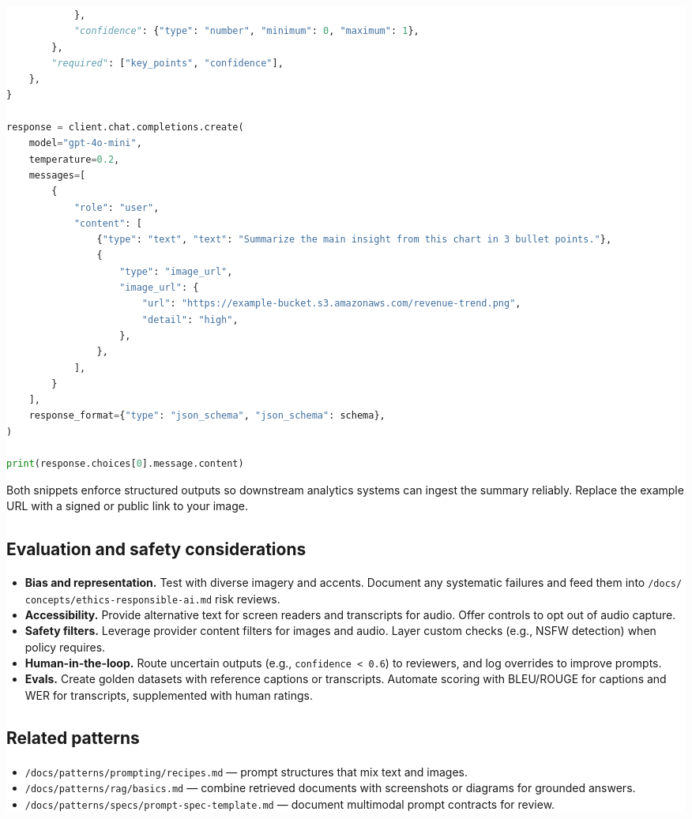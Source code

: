 ```python
            },
            "confidence": {"type": "number", "minimum": 0, "maximum": 1},
        },
        "required": ["key_points", "confidence"],
    },
}

response = client.chat.completions.create(
    model="gpt-4o-mini",
    temperature=0.2,
    messages=[
        {
            "role": "user",
            "content": [
                {"type": "text", "text": "Summarize the main insight from this chart in 3 bullet points."},
                {
                    "type": "image_url",
                    "image_url": {
                        "url": "https://example-bucket.s3.amazonaws.com/revenue-trend.png",
                        "detail": "high",
                    },
                },
            ],
        }
    ],
    response_format={"type": "json_schema", "json_schema": schema},
)

print(response.choices[0].message.content)
```

Both snippets enforce structured outputs so downstream analytics systems can ingest the summary reliably. Replace the example URL with a signed or public link to your image.

## Evaluation and safety considerations

- **Bias and representation.** Test with diverse imagery and accents. Document any systematic failures and feed them into `/docs/concepts/ethics-responsible-ai.md` risk reviews.
- **Accessibility.** Provide alternative text for screen readers and transcripts for audio. Offer controls to opt out of audio capture.
- **Safety filters.** Leverage provider content filters for images and audio. Layer custom checks (e.g., NSFW detection) when policy requires.
- **Human-in-the-loop.** Route uncertain outputs (e.g., `confidence < 0.6`) to reviewers, and log overrides to improve prompts.
- **Evals.** Create golden datasets with reference captions or transcripts. Automate scoring with BLEU/ROUGE for captions and WER for transcripts, supplemented with human ratings.

## Related patterns

- `/docs/patterns/prompting/recipes.md` — prompt structures that mix text and images.
- `/docs/patterns/rag/basics.md` — combine retrieved documents with screenshots or diagrams for grounded answers.
- `/docs/patterns/specs/prompt-spec-template.md` — document multimodal prompt contracts for review.
